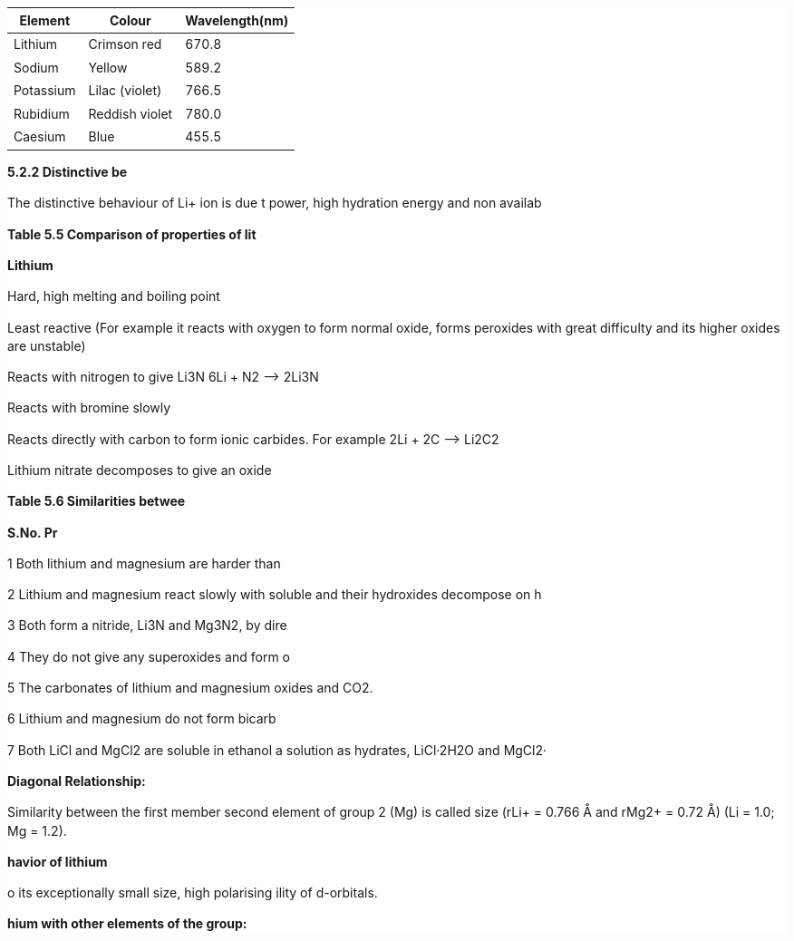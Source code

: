 
| Element |Colour |Wavelength(nm) |
|------|------|------|
| Lithium |Crimson red |670.8 |
| Sodium |Yellow |589.2 |
| Potassium |Lilac (violet) |766.5 |
| Rubidium |Reddish violet |780.0 |
| Caesium |Blue |455.5 |
  

**5.2.2 Distinctive be**

The distinctive behaviour of Li+ ion is due t power, high hydration energy and non availab

**Table 5.5 Comparison of properties of lit**

**Lithium**

Hard, high melting and boiling point

Least reactive (For example it reacts with oxygen to form normal oxide, forms peroxides with great difficulty and its higher oxides are unstable)

Reacts with nitrogen to give Li3N 6Li + N2 --> 2Li3N

Reacts with bromine slowly

Reacts directly with carbon to form ionic carbides. For example 2Li + 2C --> Li2C2

Lithium nitrate decomposes to give an oxide

**Table 5.6 Similarities betwee**

**S.No. Pr**

1 Both lithium and magnesium are harder than

2 Lithium and magnesium react slowly with soluble and their hydroxides decompose on h

3 Both form a nitride, Li3N and Mg3N2, by dire

4 They do not give any superoxides and form o

5 The carbonates of lithium and magnesium oxides and CO2.

6 Lithium and magnesium do not form bicarb

7 Both LiCl and MgCl2 are soluble in ethanol a solution as hydrates, LiCl·2H2O and MgCl2·

**Diagonal Relationship:**

Similarity between the first member second element of group 2 (Mg) is called size (rLi+ = 0.766 Å and rMg2+ = 0.72 Å) (Li = 1.0; Mg = 1.2).  

**havior of lithium**

o its exceptionally small size, high polarising ility of d-orbitals.

**hium with other elements of the group:**
